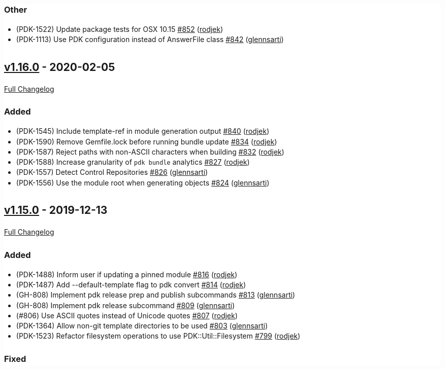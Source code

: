 ### Other

- (PDK-1522) Update package tests for OSX 10.15 [#852](https://github.com/puppetlabs/pdk/pull/852) ([rodjek](https://github.com/rodjek))
- (PDK-1113) Use PDK configuration instead of AnswerFile class [#842](https://github.com/puppetlabs/pdk/pull/842) ([glennsarti](https://github.com/glennsarti))

## [v1.16.0](https://github.com/puppetlabs/pdk/tree/v1.16.0) - 2020-02-05

[Full Changelog](https://github.com/puppetlabs/pdk/compare/v1.15.0...v1.16.0)

### Added

- (PDK-1545) Include template-ref in module generation output [#840](https://github.com/puppetlabs/pdk/pull/840) ([rodjek](https://github.com/rodjek))
- (PDK-1590) Remove Gemfile.lock before running bundle update [#834](https://github.com/puppetlabs/pdk/pull/834) ([rodjek](https://github.com/rodjek))
- (PDK-1587) Reject paths with non-ASCII characters when building [#832](https://github.com/puppetlabs/pdk/pull/832) ([rodjek](https://github.com/rodjek))
- (PDK-1588) Increase granularity of `pdk bundle` analytics [#827](https://github.com/puppetlabs/pdk/pull/827) ([rodjek](https://github.com/rodjek))
- (PDK-1557) Detect Control Repositories [#826](https://github.com/puppetlabs/pdk/pull/826) ([glennsarti](https://github.com/glennsarti))
- (PDK-1556) Use the module root when generating objects [#824](https://github.com/puppetlabs/pdk/pull/824) ([glennsarti](https://github.com/glennsarti))

## [v1.15.0](https://github.com/puppetlabs/pdk/tree/v1.15.0) - 2019-12-13

[Full Changelog](https://github.com/puppetlabs/pdk/compare/v1.14.1...v1.15.0)

### Added

- (PDK-1488) Inform user if updating a pinned module [#816](https://github.com/puppetlabs/pdk/pull/816) ([rodjek](https://github.com/rodjek))
- (PDK-1487) Add --default-template flag to pdk convert [#814](https://github.com/puppetlabs/pdk/pull/814) ([rodjek](https://github.com/rodjek))
- (GH-808) Implement pdk release prep and publish subcommands [#813](https://github.com/puppetlabs/pdk/pull/813) ([glennsarti](https://github.com/glennsarti))
- (GH-808) Implement pdk release subcommand [#809](https://github.com/puppetlabs/pdk/pull/809) ([glennsarti](https://github.com/glennsarti))
- (#806) Use ASCII quotes instead of Unicode quotes [#807](https://github.com/puppetlabs/pdk/pull/807) ([rodjek](https://github.com/rodjek))
- (PDK-1364) Allow non-git template directories to be used [#803](https://github.com/puppetlabs/pdk/pull/803) ([glennsarti](https://github.com/glennsarti))
- (PDK-1523) Refactor filesystem operations to use PDK::Util::Filesystem [#799](https://github.com/puppetlabs/pdk/pull/799) ([rodjek](https://github.com/rodjek))

### Fixed
